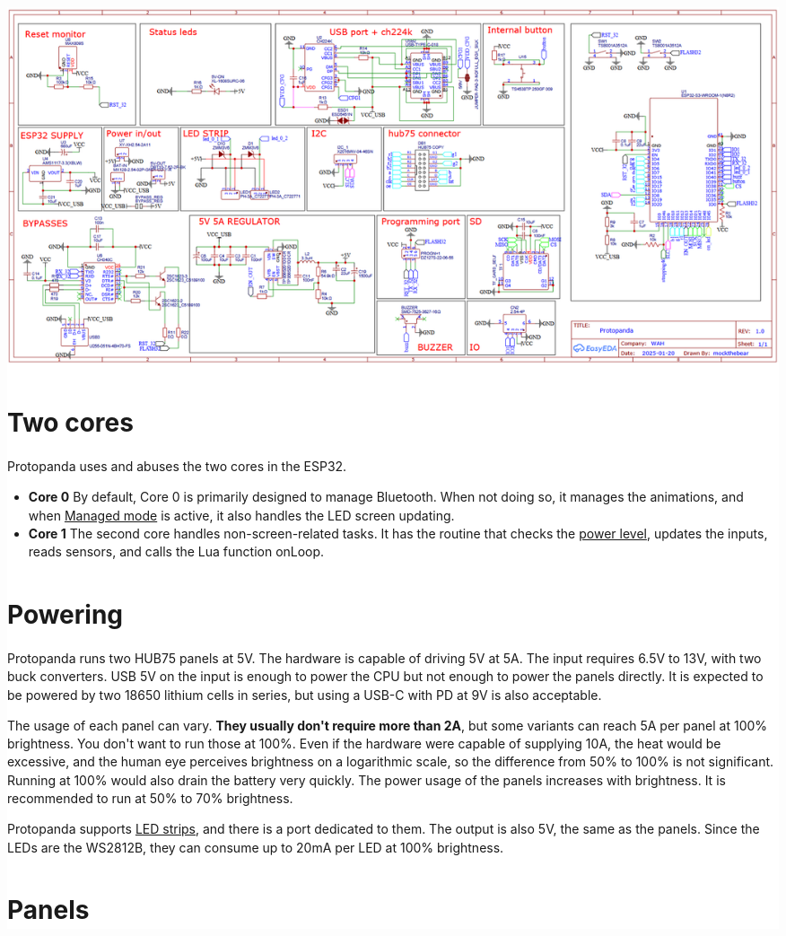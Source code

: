 ![Diagram](doc/schematic.png "Diagram")

# Two cores
Protopanda uses and abuses the two cores in the ESP32.  
* **Core 0**
By default, Core 0 is primarily designed to manage Bluetooth. When not doing so, it manages the animations, and when [Managed mode](#managed-mode) is active, it also handles the LED screen updating.
* **Core 1**
The second core handles non-screen-related tasks. It has the routine that checks the [power level](#powering), updates the inputs, reads sensors, and calls the Lua function onLoop.

# Powering 

Protopanda runs two HUB75 panels at 5V. The hardware is capable of driving 5V at 5A. The input requires 6.5V to 13V, with two buck converters. USB 5V on the input is enough to power the CPU but not enough to power the panels directly. It is expected to be powered by two 18650 lithium cells in series, but using a USB-C with PD at 9V is also acceptable.

The usage of each panel can vary. **They usually don't require more than 2A**, but some variants can reach 5A per panel at 100% brightness. You don't want to run those at 100%. Even if the hardware were capable of supplying 10A, the heat would be excessive, and the human eye perceives brightness on a logarithmic scale, so the difference from 50% to 100% is not significant. Running at 100% would also drain the battery very quickly. The power usage of the panels increases with brightness. It is recommended to run at 50% to 70% brightness.

Protopanda supports [LED strips](#led-strips), and there is a port dedicated to them. The output is also 5V, the same as the panels. Since the LEDs are the WS2812B, they can consume up to 20mA per LED at 100% brightness.

# Panels

